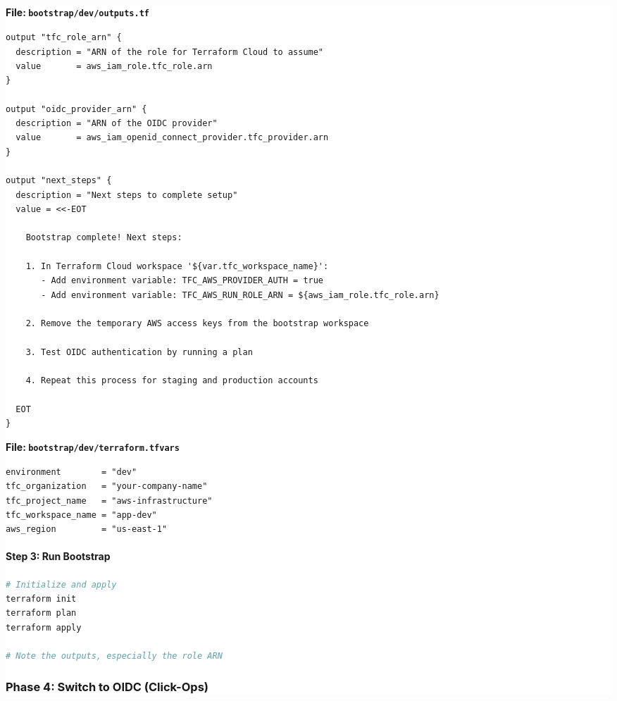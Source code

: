 **File: `bootstrap/dev/outputs.tf`**
```hcl
output "tfc_role_arn" {
  description = "ARN of the role for Terraform Cloud to assume"
  value       = aws_iam_role.tfc_role.arn
}

output "oidc_provider_arn" {
  description = "ARN of the OIDC provider"
  value       = aws_iam_openid_connect_provider.tfc_provider.arn
}

output "next_steps" {
  description = "Next steps to complete setup"
  value = <<-EOT
    
    Bootstrap complete! Next steps:
    
    1. In Terraform Cloud workspace '${var.tfc_workspace_name}':
       - Add environment variable: TFC_AWS_PROVIDER_AUTH = true
       - Add environment variable: TFC_AWS_RUN_ROLE_ARN = ${aws_iam_role.tfc_role.arn}
    
    2. Remove the temporary AWS access keys from the bootstrap workspace
    
    3. Test OIDC authentication by running a plan
    
    4. Repeat this process for staging and production accounts
    
  EOT
}
```

**File: `bootstrap/dev/terraform.tfvars`**
```hcl
environment        = "dev"
tfc_organization   = "your-company-name"
tfc_project_name   = "aws-infrastructure"
tfc_workspace_name = "app-dev"
aws_region         = "us-east-1"
```

#### Step 3: Run Bootstrap
```bash
# Initialize and apply
terraform init
terraform plan
terraform apply

# Note the outputs, especially the role ARN
```

### Phase 4: Switch to OIDC (Click-Ops)
